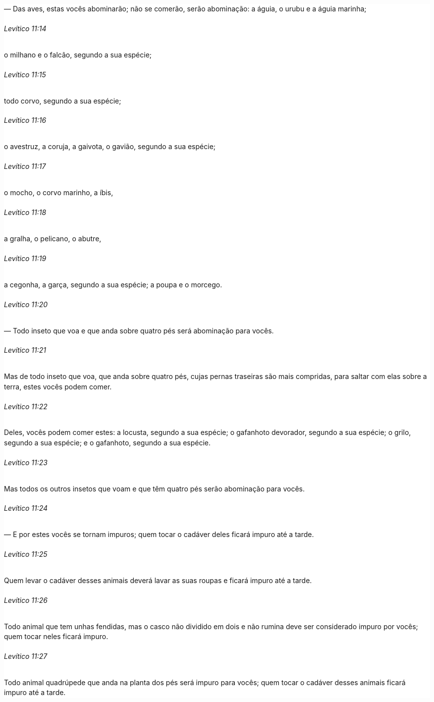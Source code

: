 — Das aves, estas vocês abominarão; não se comerão, serão abominação: a águia, o urubu e a águia marinha;

###### Levítico 11:14

o milhano e o falcão, segundo a sua espécie;

###### Levítico 11:15

todo corvo, segundo a sua espécie;

###### Levítico 11:16

o avestruz, a coruja, a gaivota, o gavião, segundo a sua espécie;

###### Levítico 11:17

o mocho, o corvo marinho, a íbis,

###### Levítico 11:18

a gralha, o pelicano, o abutre,

###### Levítico 11:19

a cegonha, a garça, segundo a sua espécie; a poupa e o morcego.

###### Levítico 11:20

— Todo inseto que voa e que anda sobre quatro pés será abominação para vocês.

###### Levítico 11:21

Mas de todo inseto que voa, que anda sobre quatro pés, cujas pernas traseiras são mais compridas, para saltar com elas sobre a terra, estes vocês podem comer.

###### Levítico 11:22

Deles, vocês podem comer estes: a locusta, segundo a sua espécie; o gafanhoto devorador, segundo a sua espécie; o grilo, segundo a sua espécie; e o gafanhoto, segundo a sua espécie.

###### Levítico 11:23

Mas todos os outros insetos que voam e que têm quatro pés serão abominação para vocês.

###### Levítico 11:24

— E por estes vocês se tornam impuros; quem tocar o cadáver deles ficará impuro até a tarde.

###### Levítico 11:25

Quem levar o cadáver desses animais deverá lavar as suas roupas e ficará impuro até a tarde.

###### Levítico 11:26

Todo animal que tem unhas fendidas, mas o casco não dividido em dois e não rumina deve ser considerado impuro por vocês; quem tocar neles ficará impuro.

###### Levítico 11:27

Todo animal quadrúpede que anda na planta dos pés será impuro para vocês; quem tocar o cadáver desses animais ficará impuro até a tarde.
